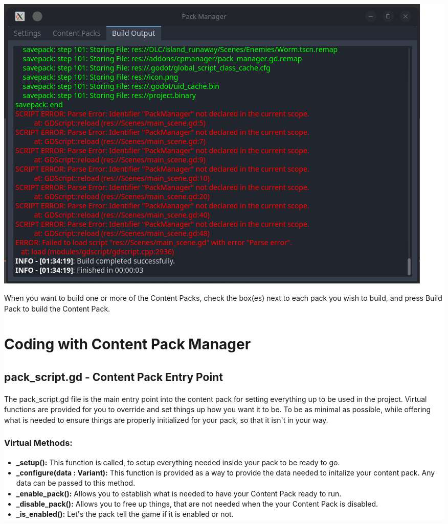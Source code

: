 ![Build Content Pack](screenshots/build-pack.png)

When you want to build one or more of the Content Packs, check the box(es) next to each pack you wish
to build, and press Build Pack to build the Content Pack.

# Coding with Content Pack Manager

## pack_script.gd - Content Pack Entry Point

The pack_script.gd file is the main entry point into the content pack for setting everything up to be
used in the project.  Virtual functions are provided for you to override and set things up how you want
it to be.  To be as minimal as possible, while offering what is needed to ensure things are properly
initialized for your pack, so that it isn't in your way.

### Virtual Methods:
- **_setup():** This function is called, to setup everything needed inside your pack to be ready to go.
- **_configure(data : Variant):** This function is provided as a way to provide the data needed to initalize your content pack.  Any data can be passed to this method.
- **_enable_pack():** Allows you to establish what is needed to have your Content Pack ready to run.
- **_disable_pack():** Allows you to free up things, that are not needed when the your Content Pack is disabled.
- **_is_enabled():** Let's the pack tell the game if it is enabled or not.
